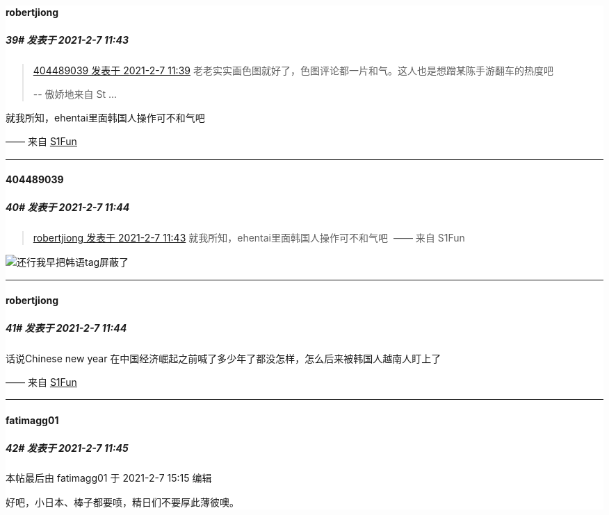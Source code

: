 ####  robertjiong  
##### 39#       发表于 2021-2-7 11:43



<blockquote><a href="httphttps://bbs.saraba1st.com/2b/forum.php?mod=redirect&amp;goto=findpost&amp;pid=50264161&amp;ptid=1986707" target="_blank">404489039 发表于 2021-2-7 11:39</a>
老老实实画色图就好了，色图评论都一片和气。这人也是想蹭某陈手游翻车的热度吧

 -- 傲娇地来自 St ...</blockquote>
就我所知，ehentai里面韩国人操作可不和气吧

—— 来自 [S1Fun](https://s1fun.koalcat.com)







*****

####  404489039  
##### 40#       发表于 2021-2-7 11:44



<blockquote><a href="httphttps://bbs.saraba1st.com/2b/forum.php?mod=redirect&amp;goto=findpost&amp;pid=50264206&amp;ptid=1986707" target="_blank">robertjiong 发表于 2021-2-7 11:43</a>
 就我所知，ehentai里面韩国人操作可不和气吧  —— 来自 S1Fun</blockquote>
<img src="https://static.saraba1st.com/image/smiley/face2017/037.png" referrerpolicy="no-referrer">还行我早把韩语tag屏蔽了







*****

####  robertjiong  
##### 41#       发表于 2021-2-7 11:44




话说Chinese new year 在中国经济崛起之前喊了多少年了都没怎样，怎么后来被韩国人越南人盯上了

—— 来自 [S1Fun](https://s1fun.koalcat.com)







*****

####  fatimagg01  
##### 42#       发表于 2021-2-7 11:45



 本帖最后由 fatimagg01 于 2021-2-7 15:15 编辑 

好吧，小日本、棒子都要喷，精日们不要厚此薄彼噢。
